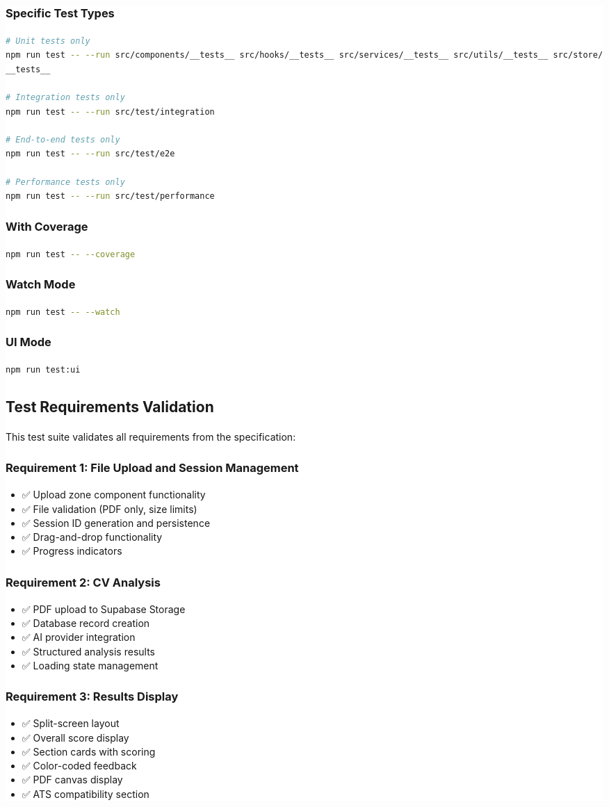 ### Specific Test Types
```bash
# Unit tests only
npm run test -- --run src/components/__tests__ src/hooks/__tests__ src/services/__tests__ src/utils/__tests__ src/store/__tests__

# Integration tests only
npm run test -- --run src/test/integration

# End-to-end tests only
npm run test -- --run src/test/e2e

# Performance tests only
npm run test -- --run src/test/performance
```

### With Coverage
```bash
npm run test -- --coverage
```

### Watch Mode
```bash
npm run test -- --watch
```

### UI Mode
```bash
npm run test:ui
```

## Test Requirements Validation

This test suite validates all requirements from the specification:

### Requirement 1: File Upload and Session Management
- ✅ Upload zone component functionality
- ✅ File validation (PDF only, size limits)
- ✅ Session ID generation and persistence
- ✅ Drag-and-drop functionality
- ✅ Progress indicators

### Requirement 2: CV Analysis
- ✅ PDF upload to Supabase Storage
- ✅ Database record creation
- ✅ AI provider integration
- ✅ Structured analysis results
- ✅ Loading state management

### Requirement 3: Results Display
- ✅ Split-screen layout
- ✅ Overall score display
- ✅ Section cards with scoring
- ✅ Color-coded feedback
- ✅ PDF canvas display
- ✅ ATS compatibility section
